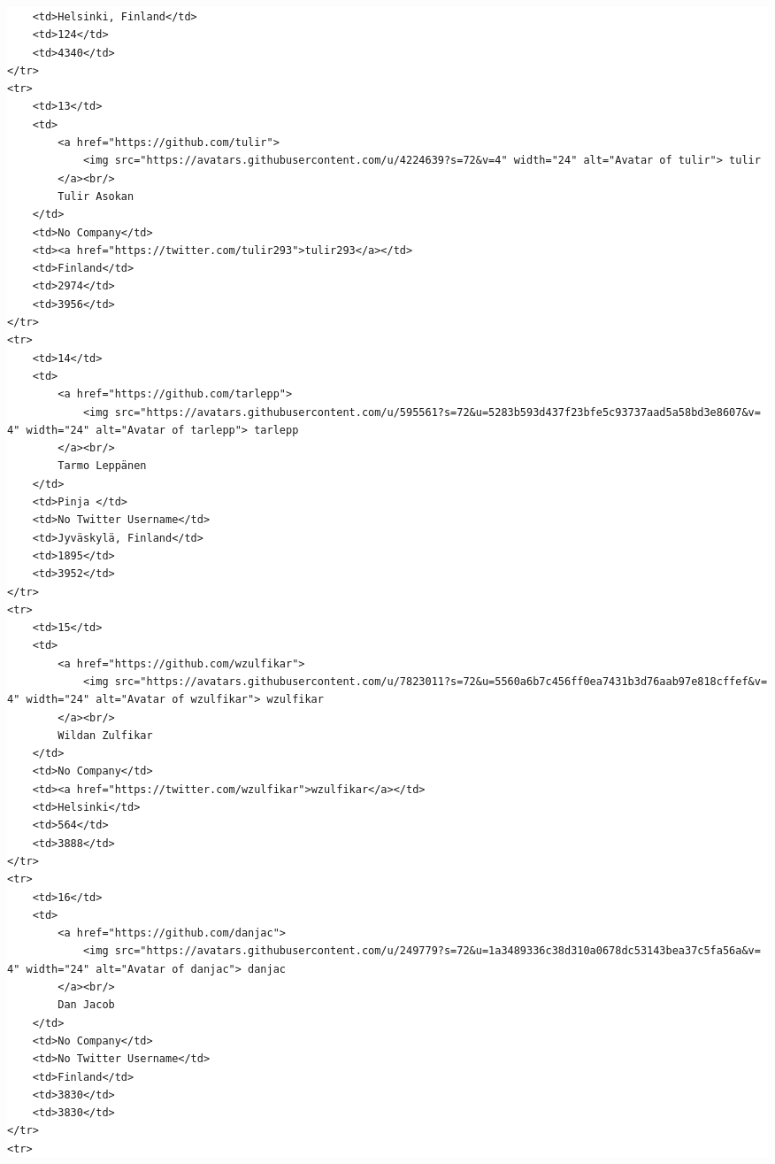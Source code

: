 		<td>Helsinki, Finland</td>
		<td>124</td>
		<td>4340</td>
	</tr>
	<tr>
		<td>13</td>
		<td>
			<a href="https://github.com/tulir">
				<img src="https://avatars.githubusercontent.com/u/4224639?s=72&v=4" width="24" alt="Avatar of tulir"> tulir
			</a><br/>
			Tulir Asokan
		</td>
		<td>No Company</td>
		<td><a href="https://twitter.com/tulir293">tulir293</a></td>
		<td>Finland</td>
		<td>2974</td>
		<td>3956</td>
	</tr>
	<tr>
		<td>14</td>
		<td>
			<a href="https://github.com/tarlepp">
				<img src="https://avatars.githubusercontent.com/u/595561?s=72&u=5283b593d437f23bfe5c93737aad5a58bd3e8607&v=4" width="24" alt="Avatar of tarlepp"> tarlepp
			</a><br/>
			Tarmo Leppänen
		</td>
		<td>Pinja </td>
		<td>No Twitter Username</td>
		<td>Jyväskylä, Finland</td>
		<td>1895</td>
		<td>3952</td>
	</tr>
	<tr>
		<td>15</td>
		<td>
			<a href="https://github.com/wzulfikar">
				<img src="https://avatars.githubusercontent.com/u/7823011?s=72&u=5560a6b7c456ff0ea7431b3d76aab97e818cffef&v=4" width="24" alt="Avatar of wzulfikar"> wzulfikar
			</a><br/>
			Wildan Zulfikar
		</td>
		<td>No Company</td>
		<td><a href="https://twitter.com/wzulfikar">wzulfikar</a></td>
		<td>Helsinki</td>
		<td>564</td>
		<td>3888</td>
	</tr>
	<tr>
		<td>16</td>
		<td>
			<a href="https://github.com/danjac">
				<img src="https://avatars.githubusercontent.com/u/249779?s=72&u=1a3489336c38d310a0678dc53143bea37c5fa56a&v=4" width="24" alt="Avatar of danjac"> danjac
			</a><br/>
			Dan Jacob
		</td>
		<td>No Company</td>
		<td>No Twitter Username</td>
		<td>Finland</td>
		<td>3830</td>
		<td>3830</td>
	</tr>
	<tr>